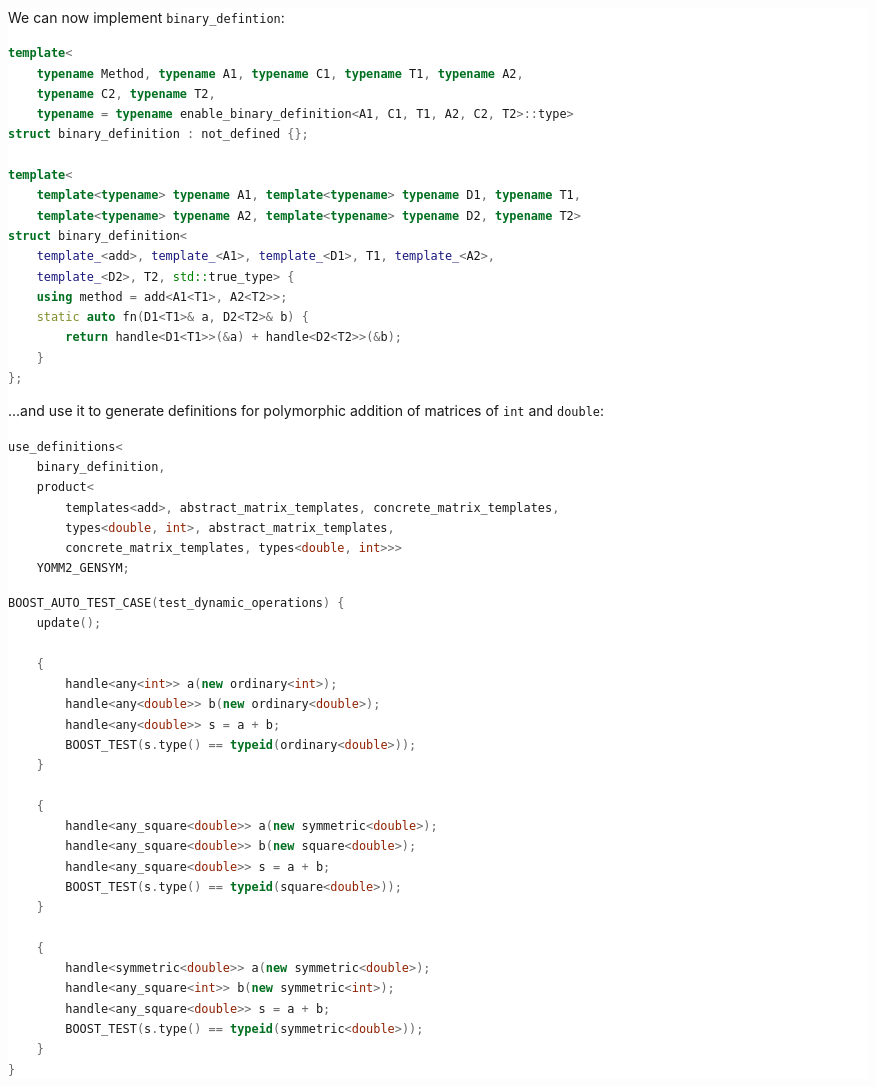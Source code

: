 
We can now implement `binary_defintion`:


```c++
template<
    typename Method, typename A1, typename C1, typename T1, typename A2,
    typename C2, typename T2,
    typename = typename enable_binary_definition<A1, C1, T1, A2, C2, T2>::type>
struct binary_definition : not_defined {};

template<
    template<typename> typename A1, template<typename> typename D1, typename T1,
    template<typename> typename A2, template<typename> typename D2, typename T2>
struct binary_definition<
    template_<add>, template_<A1>, template_<D1>, T1, template_<A2>,
    template_<D2>, T2, std::true_type> {
    using method = add<A1<T1>, A2<T2>>;
    static auto fn(D1<T1>& a, D2<T2>& b) {
        return handle<D1<T1>>(&a) + handle<D2<T2>>(&b);
    }
};
```


...and use it to generate definitions for polymorphic addition of matrices of
`int` and `double`:


```c++
use_definitions<
    binary_definition,
    product<
        templates<add>, abstract_matrix_templates, concrete_matrix_templates,
        types<double, int>, abstract_matrix_templates,
        concrete_matrix_templates, types<double, int>>>
    YOMM2_GENSYM;
```
```c++
BOOST_AUTO_TEST_CASE(test_dynamic_operations) {
    update();

    {
        handle<any<int>> a(new ordinary<int>);
        handle<any<double>> b(new ordinary<double>);
        handle<any<double>> s = a + b;
        BOOST_TEST(s.type() == typeid(ordinary<double>));
    }

    {
        handle<any_square<double>> a(new symmetric<double>);
        handle<any_square<double>> b(new square<double>);
        handle<any_square<double>> s = a + b;
        BOOST_TEST(s.type() == typeid(square<double>));
    }

    {
        handle<symmetric<double>> a(new symmetric<double>);
        handle<any_square<int>> b(new symmetric<int>);
        handle<any_square<double>> s = a + b;
        BOOST_TEST(s.type() == typeid(symmetric<double>));
    }
}
```

